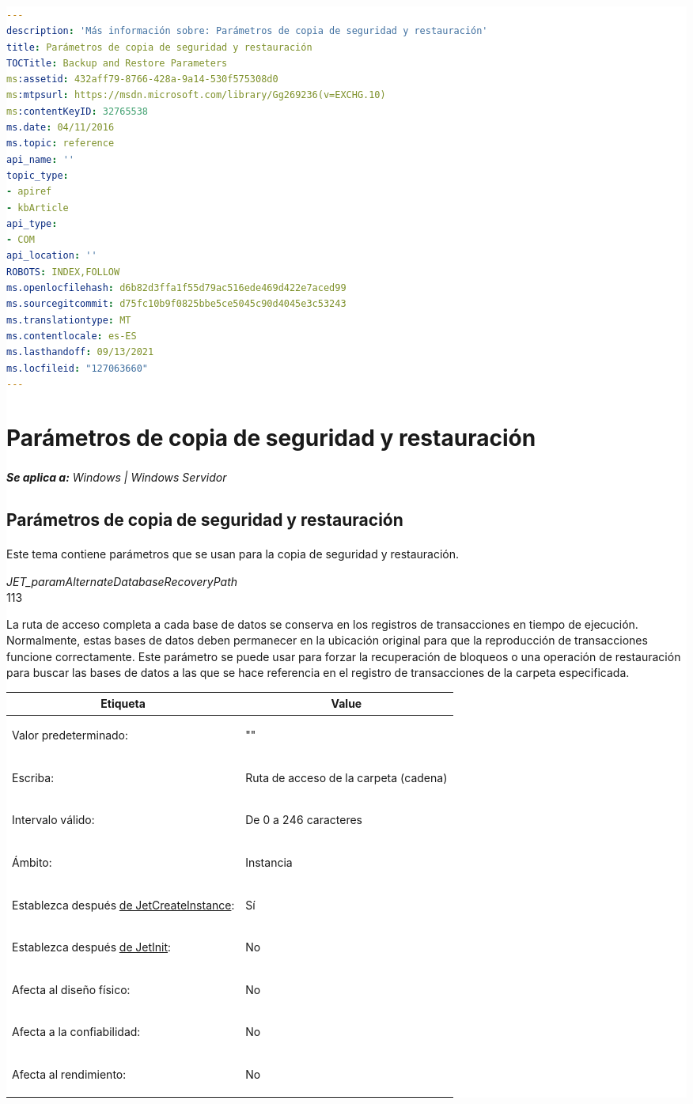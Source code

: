 ```yaml
---
description: 'Más información sobre: Parámetros de copia de seguridad y restauración'
title: Parámetros de copia de seguridad y restauración
TOCTitle: Backup and Restore Parameters
ms:assetid: 432aff79-8766-428a-9a14-530f575308d0
ms:mtpsurl: https://msdn.microsoft.com/library/Gg269236(v=EXCHG.10)
ms:contentKeyID: 32765538
ms.date: 04/11/2016
ms.topic: reference
api_name: ''
topic_type:
- apiref
- kbArticle
api_type:
- COM
api_location: ''
ROBOTS: INDEX,FOLLOW
ms.openlocfilehash: d6b82d3ffa1f55d79ac516ede469d422e7aced99
ms.sourcegitcommit: d75fc10b9f0825bbe5ce5045c90d4045e3c53243
ms.translationtype: MT
ms.contentlocale: es-ES
ms.lasthandoff: 09/13/2021
ms.locfileid: "127063660"
---
```

# <a name="backup-and-restore-parameters"></a>Parámetros de copia de seguridad y restauración


_**Se aplica a:** Windows | Windows Servidor_

## <a name="backup-and-restore-parameters"></a>Parámetros de copia de seguridad y restauración

Este tema contiene parámetros que se usan para la copia de seguridad y restauración.

*JET_paramAlternateDatabaseRecoveryPath*  
113  

La ruta de acceso completa a cada base de datos se conserva en los registros de transacciones en tiempo de ejecución. Normalmente, estas bases de datos deben permanecer en la ubicación original para que la reproducción de transacciones funcione correctamente. Este parámetro se puede usar para forzar la recuperación de bloqueos o una operación de restauración para buscar las bases de datos a las que se hace referencia en el registro de transacciones de la carpeta especificada.


| Etiqueta | Value |
|--------|-------|
| <p>Valor predeterminado:</p> | <p>""</p> | 
| <p>Escriba:</p> | <p>Ruta de acceso de la carpeta (cadena)</p> | 
| <p>Intervalo válido:</p> | <p>De 0 a 246 caracteres</p> | 
| <p>Ámbito:</p> | <p>Instancia</p> | 
| <p>Establezca después <a href="gg269354(v=exchg.10).md">de JetCreateInstance</a>:</p> | <p>Sí</p> | 
| <p>Establezca después <a href="gg294068(v=exchg.10).md">de JetInit</a>:</p> | <p>No</p> | 
| <p>Afecta al diseño físico:</p> | <p>No</p> | 
| <p>Afecta a la confiabilidad:</p> | <p>No</p> | 
| <p>Afecta al rendimiento:</p> | <p>No</p> | 